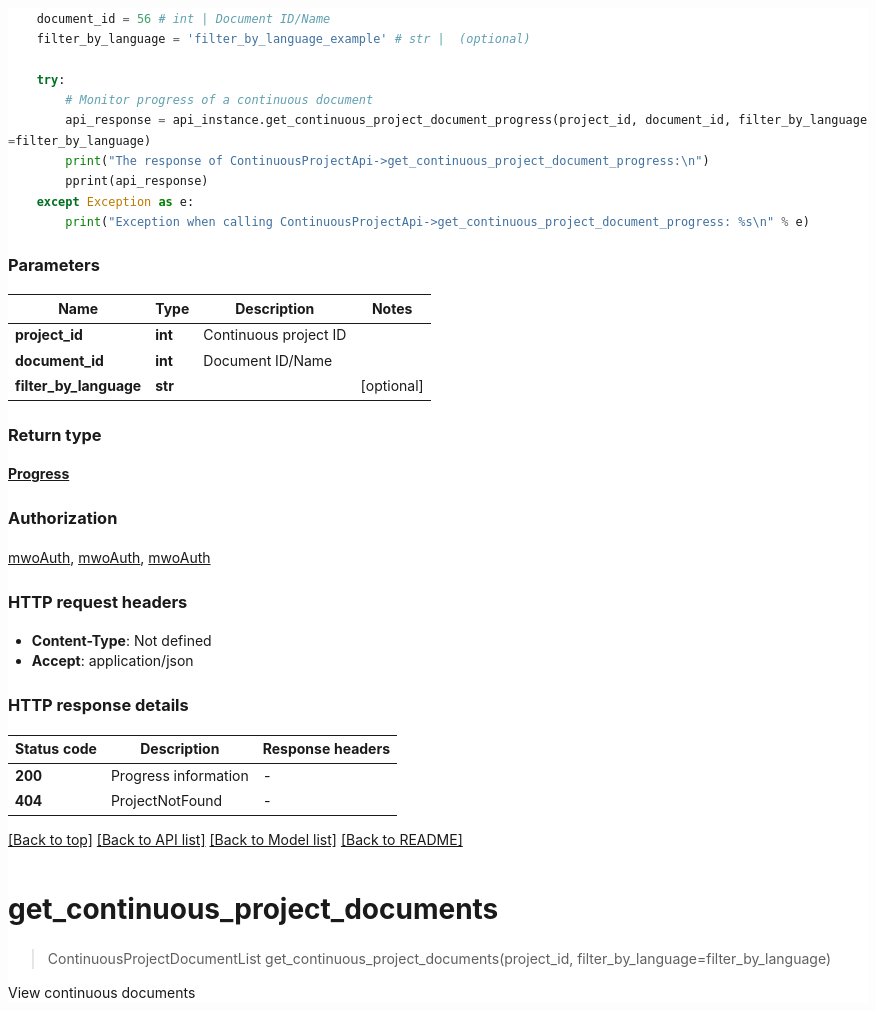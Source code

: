 ```python
    document_id = 56 # int | Document ID/Name
    filter_by_language = 'filter_by_language_example' # str |  (optional)

    try:
        # Monitor progress of a continuous document
        api_response = api_instance.get_continuous_project_document_progress(project_id, document_id, filter_by_language=filter_by_language)
        print("The response of ContinuousProjectApi->get_continuous_project_document_progress:\n")
        pprint(api_response)
    except Exception as e:
        print("Exception when calling ContinuousProjectApi->get_continuous_project_document_progress: %s\n" % e)
```



### Parameters


Name | Type | Description  | Notes
------------- | ------------- | ------------- | -------------
 **project_id** | **int**| Continuous project ID | 
 **document_id** | **int**| Document ID/Name | 
 **filter_by_language** | **str**|  | [optional] 

### Return type

[**Progress**](Progress.md)

### Authorization

[mwoAuth](../README.md#mwoAuth), [mwoAuth](../README.md#mwoAuth), [mwoAuth](../README.md#mwoAuth)

### HTTP request headers

 - **Content-Type**: Not defined
 - **Accept**: application/json

### HTTP response details

| Status code | Description | Response headers |
|-------------|-------------|------------------|
**200** | Progress information |  -  |
**404** | ProjectNotFound |  -  |

[[Back to top]](#) [[Back to API list]](../README.md#documentation-for-api-endpoints) [[Back to Model list]](../README.md#documentation-for-models) [[Back to README]](../README.md)

# **get_continuous_project_documents**
> ContinuousProjectDocumentList get_continuous_project_documents(project_id, filter_by_language=filter_by_language)

View continuous documents
